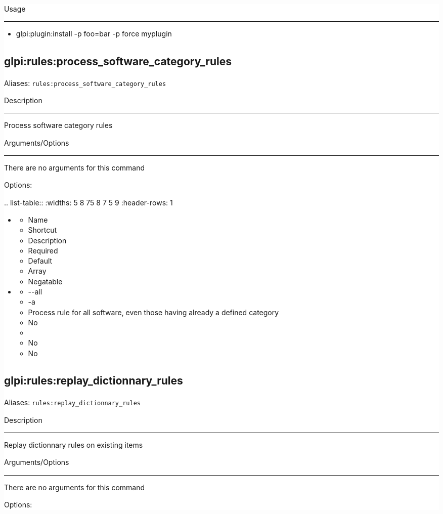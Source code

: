 Usage
*****

 - glpi:plugin:install -p foo=bar -p force myplugin

glpi:rules:process_software_category_rules
------------------------------------------

Aliases: `rules:process_software_category_rules`

Description
***********

Process software category rules

Arguments/Options
*****************

There are no arguments for this command

Options:

.. list-table::
   :widths: 5 8 75 8 7 5 9
   :header-rows: 1

   * - Name
     - Shortcut
     - Description
     - Required
     - Default
     - Array
     - Negatable
   * - --all
     - -a
     - Process rule for all software, even those having already a defined category
     - No
     - 
     - No
     - No


glpi:rules:replay_dictionnary_rules
-----------------------------------

Aliases: `rules:replay_dictionnary_rules`

Description
***********

Replay dictionnary rules on existing items

Arguments/Options
*****************

There are no arguments for this command

Options:
